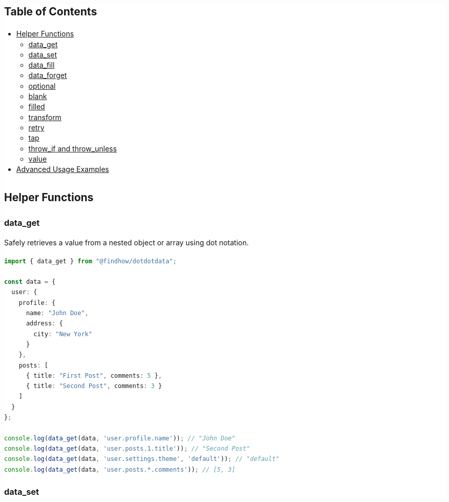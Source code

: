 



## Table of Contents

- [Helper Functions](#helper-functions)
  - [data_get](#data_get)
  - [data_set](#data_set)
  - [data_fill](#data_fill)
  - [data_forget](#data_forget)
  - [optional](#optional)
  - [blank](#blank)
  - [filled](#filled)
  - [transform](#transform)
  - [retry](#retry)
  - [tap](#tap)
  - [throw_if and throw_unless](#throw_if-and-throw_unless)
  - [value](#value)
- [Advanced Usage Examples](#advanced-usage-examples)



## Helper Functions

### data_get

Safely retrieves a value from a nested object or array using dot notation.

```typescript
import { data_get } from "@findhow/dotdotdata";

const data = {
  user: {
    profile: {
      name: "John Doe",
      address: {
        city: "New York"
      }
    },
    posts: [
      { title: "First Post", comments: 5 },
      { title: "Second Post", comments: 3 }
    ]
  }
};

console.log(data_get(data, 'user.profile.name')); // "John Doe"
console.log(data_get(data, 'user.posts.1.title')); // "Second Post"
console.log(data_get(data, 'user.settings.theme', 'default')); // "default"
console.log(data_get(data, 'user.posts.*.comments')); // [5, 3]
```

### data_set
